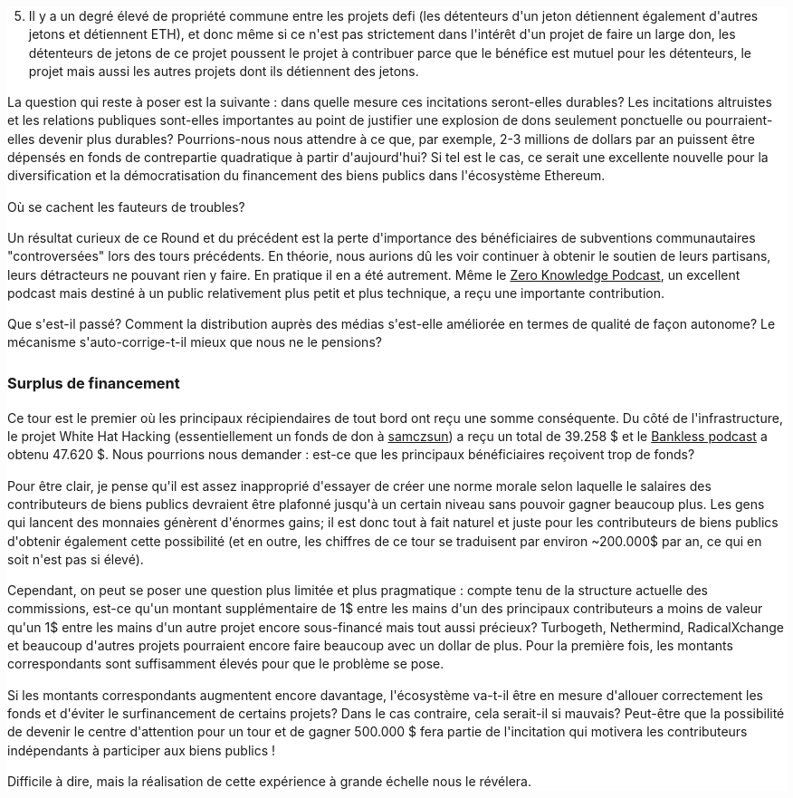 5. Il y a un degré élevé de propriété commune entre les projets defi (les détenteurs d'un jeton détiennent également d'autres jetons et détiennent ETH), et donc même si ce n'est pas strictement dans l'intérêt d'un projet de faire un large don, les détenteurs de jetons de ce projet poussent le projet à contribuer parce que le bénéfice est mutuel pour les détenteurs, le projet mais aussi les autres projets dont ils détiennent des jetons.

La question qui reste à poser est la suivante : dans quelle mesure ces incitations seront-elles durables? Les incitations altruistes et les relations publiques sont-elles importantes au point de justifier une explosion de dons seulement ponctuelle ou pourraient-elles devenir plus durables? Pourrions-nous nous attendre à ce que, par exemple, 2-3 millions de dollars par an puissent être dépensés en fonds de contrepartie quadratique à partir d'aujourd'hui? Si tel est le cas, ce serait une excellente nouvelle pour la diversification et la démocratisation du financement des biens publics dans l'écosystème Ethereum.

Où se cachent les fauteurs de troubles?

Un résultat curieux de ce Round et du précédent est la perte d'importance des bénéficiaires de subventions communautaires "controversées" lors des tours précédents. En théorie, nous aurions dû les voir continuer à obtenir le soutien de leurs partisans, leurs détracteurs ne pouvant rien y faire. En pratique il en a été autrement. Même le [Zero Knowledge Podcast](https://www.zeroknowledge.fm/), un excellent podcast mais destiné à un public relativement plus petit et plus technique, a reçu une importante contribution.

Que s'est-il passé? Comment la distribution auprès des médias s'est-elle améliorée en termes de qualité de façon autonome? Le mécanisme s'auto-corrige-t-il mieux que nous ne le pensions?

### Surplus de financement

Ce tour est le premier où les principaux récipiendaires de tout bord ont reçu une somme conséquente. Du côté de l'infrastructure, le projet White Hat Hacking (essentiellement un fonds de don à [samczsun](https://samczsun.com/)) a reçu un total de 39.258 $ et le [Bankless podcast](http://podcast.banklesshq.com/) a obtenu 47.620 $. Nous pourrions nous demander : est-ce que les principaux bénéficiaires reçoivent trop de fonds?

Pour être clair, je pense qu'il est assez inapproprié d'essayer de créer une norme morale selon laquelle le salaires des contributeurs de biens publics devraient être plafonné jusqu'à un certain niveau sans pouvoir gagner beaucoup plus. Les gens qui lancent des monnaies génèrent d'énormes gains; il est donc tout à fait naturel et juste pour les contributeurs de biens publics d'obtenir également cette possibilité (et en outre, les chiffres de ce tour se traduisent par environ ~200.000$ par an, ce qui en soit n'est pas si élevé).

Cependant, on peut se poser une question plus limitée et plus pragmatique : compte tenu de la structure actuelle des commissions, est-ce qu'un montant supplémentaire de 1$ entre les mains d'un des principaux contributeurs a moins de valeur qu'un 1$ entre les mains d'un autre projet encore sous-financé mais tout aussi précieux? Turbogeth, Nethermind, RadicalXchange et beaucoup d'autres projets pourraient encore faire beaucoup avec un dollar de plus. Pour la première fois, les montants correspondants sont suffisamment élevés pour que le problème se pose.

Si les montants correspondants augmentent encore davantage, l'écosystème va-t-il être en mesure d'allouer correctement les fonds et d'éviter le surfinancement de certains projets? Dans le cas contraire, cela serait-il si mauvais? Peut-être que la possibilité de devenir le centre d'attention pour un tour et de gagner 500.000 $ fera partie de l'incitation qui motivera les contributeurs indépendants à participer aux biens publics !

Difficile à dire, mais la réalisation de cette expérience à grande échelle nous le révélera.
